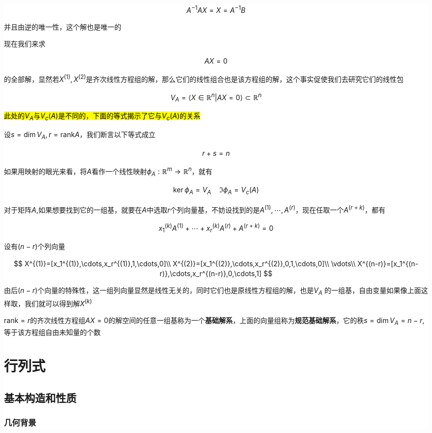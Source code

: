 $$
A^{-1}AX=X=A^{-1}B
$$

并且由逆的唯一性，这个解也是唯一的

现在我们来求

$$
AX=0
$$

的全部解，显然若$X^{(1)},X^{(2)}$是齐次线性方程组的解，那么它们的线性组合也是该方程组的解，这个事实促使我们去研究它们的线性包

$$
V_A=\langle X\in\mathbb{R}^n|AX=0\rangle\subset \mathbb{R}^n
$$

<mark>此处的$V_A$与$V_c(A)$是不同的，下面的等式揭示了它与$V_c(A)$的关系</mark>

设$s=\dim V_A,r=\text{rank} A$，我们断言以下等式成立

$$
r+s=n
$$

如果用映射的眼光来看，将$A$看作一个线性映射$\phi_A:\mathbb{R}^m\rightarrow \mathbb{R}^n$，就有

$$
\ker \phi_A=V_A\quad \Im\phi_A=V_c(A)
$$

对于矩阵$A$,如果想要找到它的一组基，就要在$A$中选取$r$个列向量基，不妨设找到的是$A^{(1)},\cdots,A^{(r)}$，现在任取一个$A^{(r+k)}$，都有

$$
x_1^{(k)}A^{(1)}+\cdots+x_r^{(k)}A^{(r)}+A^{(r+k)}=0
$$

设有$(n-r)$个列向量

$$
X^{(1)}=[x_1^{(1)},\cdots,x_r^{(1)},1,\cdots,0]\\
X^{(2)}=[x_1^{(2)},\cdots,x_r^{(2)},0,1,\cdots,0]\\
\vdots\\
X^{(n-r)}=[x_1^{(n-r)},\cdots,x_r^{(n-r)},0,\cdots,1]
$$

由后$(n-r)$个向量的特殊性，这一组列向量显然是线性无关的，同时它们也是原线性方程组的解，也是$V_A$ 的一组基，自由变量如果像上面这样取，我们就可以得到解$X^{(k)}$

$\text{rank}=r$的齐次线性方程组$AX=0$的解空间的任意一组基称为一个**基础解系**，上面的向量组称为**规范基础解系**，它的秩$s=\dim V_A=n-r$,等于该方程组自由未知量的个数

# 行列式

## 基本构造和性质

### 几何背景

